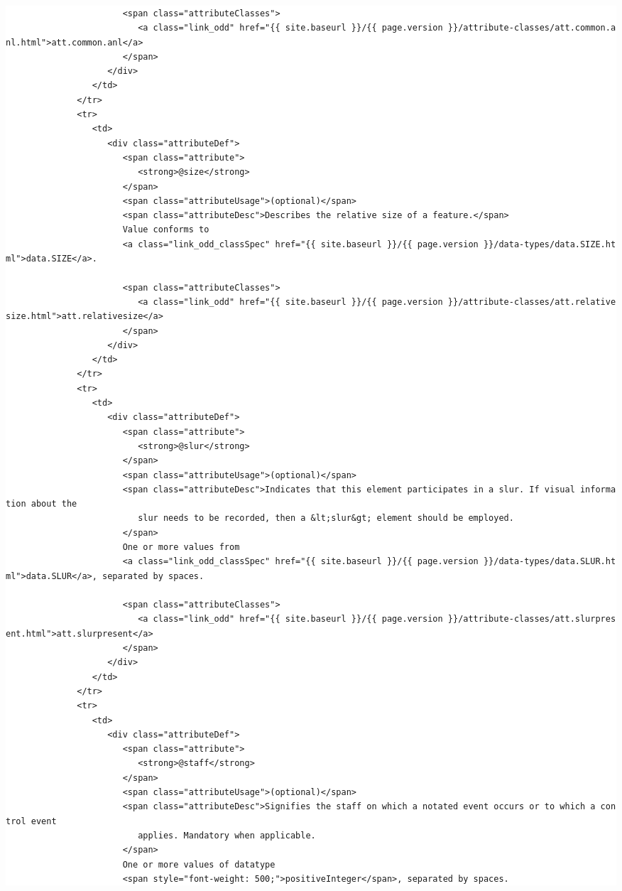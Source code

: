                            <span class="attributeClasses">
                              <a class="link_odd" href="{{ site.baseurl }}/{{ page.version }}/attribute-classes/att.common.anl.html">att.common.anl</a>
                           </span>
                        </div>
                     </td>
                  </tr>
                  <tr>
                     <td>
                        <div class="attributeDef">
                           <span class="attribute">
                              <strong>@size</strong>
                           </span>
                           <span class="attributeUsage">(optional)</span>
                           <span class="attributeDesc">Describes the relative size of a feature.</span>
                           Value conforms to 
                           <a class="link_odd_classSpec" href="{{ site.baseurl }}/{{ page.version }}/data-types/data.SIZE.html">data.SIZE</a>.
                           
                           <span class="attributeClasses">
                              <a class="link_odd" href="{{ site.baseurl }}/{{ page.version }}/attribute-classes/att.relativesize.html">att.relativesize</a>
                           </span>
                        </div>
                     </td>
                  </tr>
                  <tr>
                     <td>
                        <div class="attributeDef">
                           <span class="attribute">
                              <strong>@slur</strong>
                           </span>
                           <span class="attributeUsage">(optional)</span>
                           <span class="attributeDesc">Indicates that this element participates in a slur. If visual information about the
                              slur needs to be recorded, then a &lt;slur&gt; element should be employed.
                           </span>
                           One or more values from
                           <a class="link_odd_classSpec" href="{{ site.baseurl }}/{{ page.version }}/data-types/data.SLUR.html">data.SLUR</a>, separated by spaces.
                           
                           <span class="attributeClasses">
                              <a class="link_odd" href="{{ site.baseurl }}/{{ page.version }}/attribute-classes/att.slurpresent.html">att.slurpresent</a>
                           </span>
                        </div>
                     </td>
                  </tr>
                  <tr>
                     <td>
                        <div class="attributeDef">
                           <span class="attribute">
                              <strong>@staff</strong>
                           </span>
                           <span class="attributeUsage">(optional)</span>
                           <span class="attributeDesc">Signifies the staff on which a notated event occurs or to which a control event
                              applies. Mandatory when applicable.
                           </span>
                           One or more values of datatype 
                           <span style="font-weight: 500;">positiveInteger</span>, separated by spaces.
                           